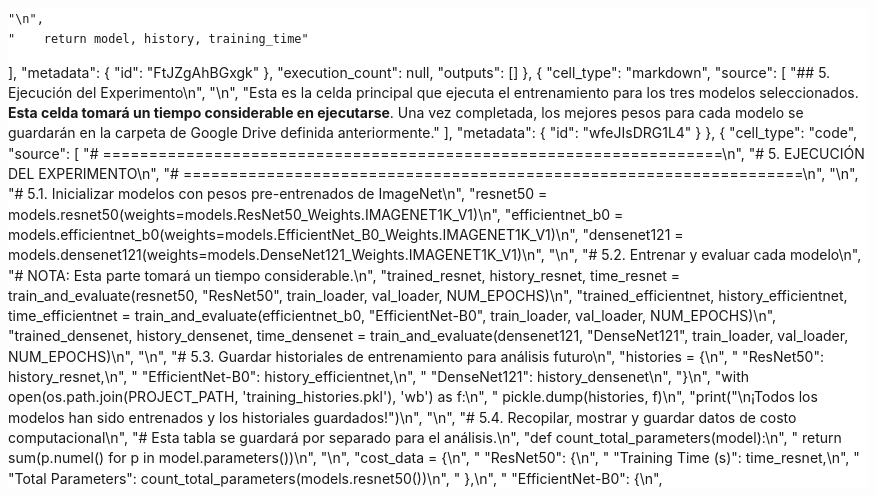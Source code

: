     "\n",
    "    return model, history, training_time"
   ],
   "metadata": {
    "id": "FtJZgAhBGxgk"
   },
   "execution_count": null,
   "outputs": []
  },
  {
   "cell_type": "markdown",
   "source": [
    "## 5. Ejecución del Experimento\n",
    "\n",
    "Esta es la celda principal que ejecuta el entrenamiento para los tres modelos seleccionados. **Esta celda tomará un tiempo considerable en ejecutarse**. Una vez completada, los mejores pesos para cada modelo se guardarán en la carpeta de Google Drive definida anteriormente."
   ],
   "metadata": {
    "id": "wfeJIsDRG1L4"
   }
  },
  {
   "cell_type": "code",
   "source": [
    "# ===================================================================\n",
    "# 5. EJECUCIÓN DEL EXPERIMENTO\n",
    "# ===================================================================\n",
    "\n",
    "# 5.1. Inicializar modelos con pesos pre-entrenados de ImageNet\n",
    "resnet50 = models.resnet50(weights=models.ResNet50_Weights.IMAGENET1K_V1)\n",
    "efficientnet_b0 = models.efficientnet_b0(weights=models.EfficientNet_B0_Weights.IMAGENET1K_V1)\n",
    "densenet121 = models.densenet121(weights=models.DenseNet121_Weights.IMAGENET1K_V1)\n",
    "\n",
    "# 5.2. Entrenar y evaluar cada modelo\n",
    "# NOTA: Esta parte tomará un tiempo considerable.\n",
    "trained_resnet, history_resnet, time_resnet = train_and_evaluate(resnet50, \"ResNet50\", train_loader, val_loader, NUM_EPOCHS)\n",
    "trained_efficientnet, history_efficientnet, time_efficientnet = train_and_evaluate(efficientnet_b0, \"EfficientNet-B0\", train_loader, val_loader, NUM_EPOCHS)\n",
    "trained_densenet, history_densenet, time_densenet = train_and_evaluate(densenet121, \"DenseNet121\", train_loader, val_loader, NUM_EPOCHS)\n",
    "\n",
    "# 5.3. Guardar historiales de entrenamiento para análisis futuro\n",
    "histories = {\n",
    "    \"ResNet50\": history_resnet,\n",
    "    \"EfficientNet-B0\": history_efficientnet,\n",
    "    \"DenseNet121\": history_densenet\n",
    "}\n",
    "with open(os.path.join(PROJECT_PATH, 'training_histories.pkl'), 'wb') as f:\n",
    "    pickle.dump(histories, f)\n",
    "print(\"\\n¡Todos los modelos han sido entrenados y los historiales guardados!\")\n",
    "\n",
    "# 5.4. Recopilar, mostrar y guardar datos de costo computacional\n",
    "# Esta tabla se guardará por separado para el análisis.\n",
    "def count_total_parameters(model):\n",
    "    return sum(p.numel() for p in model.parameters())\n",
    "\n",
    "cost_data = {\n",
    "    \"ResNet50\": {\n",
    "        \"Training Time (s)\": time_resnet,\n",
    "        \"Total Parameters\": count_total_parameters(models.resnet50())\n",
    "    },\n",
    "    \"EfficientNet-B0\": {\n",